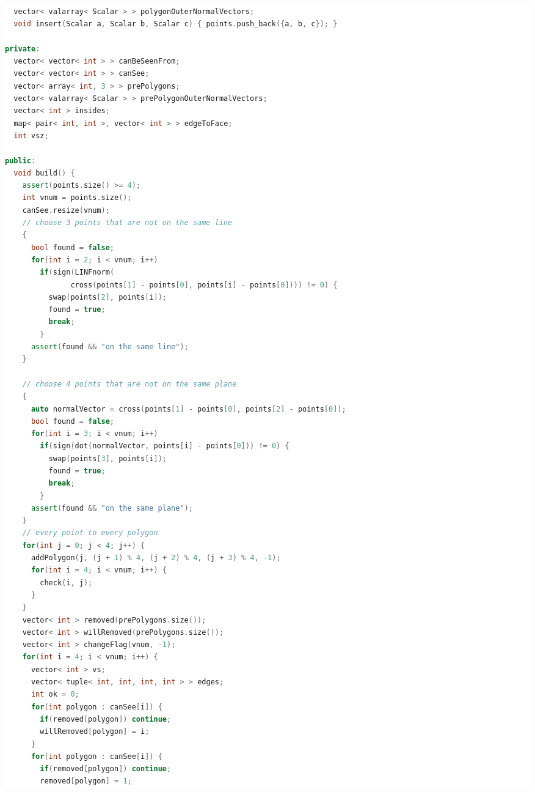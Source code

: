```cpp
  vector< valarray< Scalar > > polygonOuterNormalVectors;
  void insert(Scalar a, Scalar b, Scalar c) { points.push_back({a, b, c}); }

private:
  vector< vector< int > > canBeSeenFrom;
  vector< vector< int > > canSee;
  vector< array< int, 3 > > prePolygons;
  vector< valarray< Scalar > > prePolygonOuterNormalVectors;
  vector< int > insides;
  map< pair< int, int >, vector< int > > edgeToFace;
  int vsz;

public:
  void build() {
    assert(points.size() >= 4);
    int vnum = points.size();
    canSee.resize(vnum);
    // choose 3 points that are not on the same line
    {
      bool found = false;
      for(int i = 2; i < vnum; i++)
        if(sign(LINFnorm(
               cross(points[1] - points[0], points[i] - points[0]))) != 0) {
          swap(points[2], points[i]);
          found = true;
          break;
        }
      assert(found && "on the same line");
    }

    // choose 4 points that are not on the same plane
    {
      auto normalVector = cross(points[1] - points[0], points[2] - points[0]);
      bool found = false;
      for(int i = 3; i < vnum; i++)
        if(sign(dot(normalVector, points[i] - points[0])) != 0) {
          swap(points[3], points[i]);
          found = true;
          break;
        }
      assert(found && "on the same plane");
    }
    // every point to every polygon
    for(int j = 0; j < 4; j++) {
      addPolygon(j, (j + 1) % 4, (j + 2) % 4, (j + 3) % 4, -1);
      for(int i = 4; i < vnum; i++) {
        check(i, j);
      }
    }
    vector< int > removed(prePolygons.size());
    vector< int > willRemoved(prePolygons.size());
    vector< int > changeFlag(vnum, -1);
    for(int i = 4; i < vnum; i++) {
      vector< int > vs;
      vector< tuple< int, int, int, int > > edges;
      int ok = 0;
      for(int polygon : canSee[i]) {
        if(removed[polygon]) continue;
        willRemoved[polygon] = i;
      }
      for(int polygon : canSee[i]) {
        if(removed[polygon]) continue;
        removed[polygon] = 1;
```